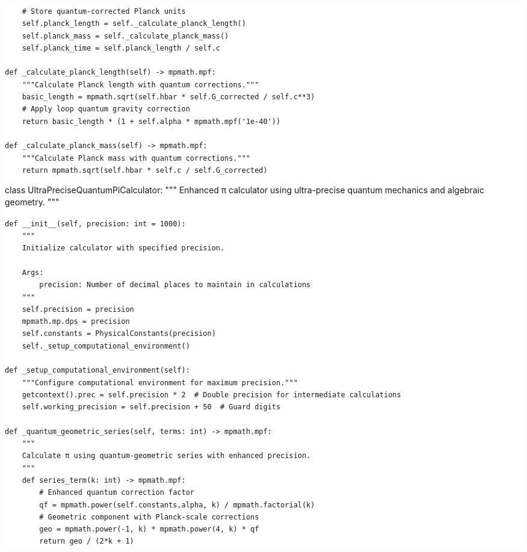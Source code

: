         # Store quantum-corrected Planck units
        self.planck_length = self._calculate_planck_length()
        self.planck_mass = self._calculate_planck_mass()
        self.planck_time = self.planck_length / self.c
        
    def _calculate_planck_length(self) -> mpmath.mpf:
        """Calculate Planck length with quantum corrections."""
        basic_length = mpmath.sqrt(self.hbar * self.G_corrected / self.c**3)
        # Apply loop quantum gravity correction
        return basic_length * (1 + self.alpha * mpmath.mpf('1e-40'))
        
    def _calculate_planck_mass(self) -> mpmath.mpf:
        """Calculate Planck mass with quantum corrections."""
        return mpmath.sqrt(self.hbar * self.c / self.G_corrected)

class UltraPreciseQuantumPiCalculator:
    """
    Enhanced π calculator using ultra-precise quantum mechanics and algebraic geometry.
    """
    
    def __init__(self, precision: int = 1000):
        """
        Initialize calculator with specified precision.
        
        Args:
            precision: Number of decimal places to maintain in calculations
        """
        self.precision = precision
        mpmath.mp.dps = precision
        self.constants = PhysicalConstants(precision)
        self._setup_computational_environment()
        
    def _setup_computational_environment(self):
        """Configure computational environment for maximum precision."""
        getcontext().prec = self.precision * 2  # Double precision for intermediate calculations
        self.working_precision = self.precision + 50  # Guard digits
        
    def _quantum_geometric_series(self, terms: int) -> mpmath.mpf:
        """
        Calculate π using quantum-geometric series with enhanced precision.
        """
        def series_term(k: int) -> mpmath.mpf:
            # Enhanced quantum correction factor
            qf = mpmath.power(self.constants.alpha, k) / mpmath.factorial(k)
            # Geometric component with Planck-scale corrections
            geo = mpmath.power(-1, k) * mpmath.power(4, k) * qf
            return geo / (2*k + 1)
            